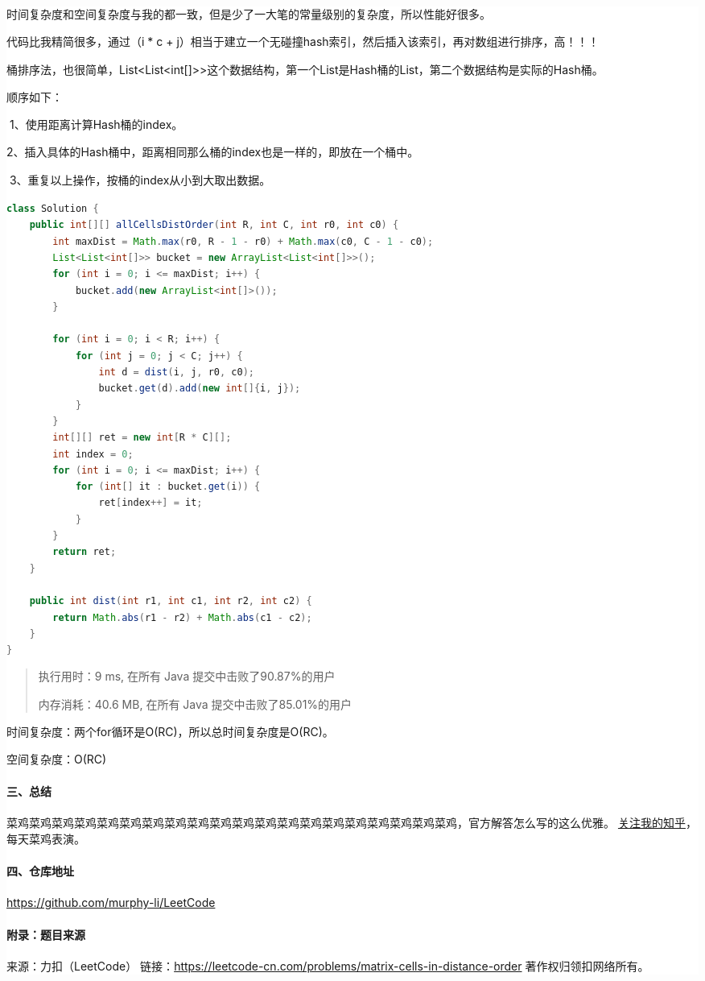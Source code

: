 时间复杂度和空间复杂度与我的都一致，但是少了一大笔的常量级别的复杂度，所以性能好很多。

代码比我精简很多，通过（i * c + j）相当于建立一个无碰撞hash索引，然后插入该索引，再对数组进行排序，高！！！

桶排序法，也很简单，List<List<int[]>>这个数据结构，第一个List是Hash桶的List，第二个数据结构是实际的Hash桶。

顺序如下：

​		1、使用距离计算Hash桶的index。

​		2、插入具体的Hash桶中，距离相同那么桶的index也是一样的，即放在一个桶中。

​		3、重复以上操作，按桶的index从小到大取出数据。

```java
class Solution {
    public int[][] allCellsDistOrder(int R, int C, int r0, int c0) {
        int maxDist = Math.max(r0, R - 1 - r0) + Math.max(c0, C - 1 - c0);
        List<List<int[]>> bucket = new ArrayList<List<int[]>>();
        for (int i = 0; i <= maxDist; i++) {
            bucket.add(new ArrayList<int[]>());
        }

        for (int i = 0; i < R; i++) {
            for (int j = 0; j < C; j++) {
                int d = dist(i, j, r0, c0);
                bucket.get(d).add(new int[]{i, j});
            }
        }
        int[][] ret = new int[R * C][];
        int index = 0;
        for (int i = 0; i <= maxDist; i++) {
            for (int[] it : bucket.get(i)) {
                ret[index++] = it;
            }
        }
        return ret;
    }

    public int dist(int r1, int c1, int r2, int c2) {
        return Math.abs(r1 - r2) + Math.abs(c1 - c2);
    }
}
```

> 执行用时：9 ms, 在所有 Java 提交中击败了90.87%的用户
>
> 内存消耗：40.6 MB, 在所有 Java 提交中击败了85.01%的用户

时间复杂度：两个for循环是O(RC)，所以总时间复杂度是O(RC)。

空间复杂度：O(RC)




#### 三、总结
菜鸡菜鸡菜鸡菜鸡菜鸡菜鸡菜鸡菜鸡菜鸡菜鸡菜鸡菜鸡菜鸡菜鸡菜鸡菜鸡菜鸡菜鸡菜鸡菜鸡，官方解答怎么写的这么优雅。
[关注我的知乎](https://www.zhihu.com/people/fei-zhai-kun-jin-kao)，每天菜鸡表演。

#### 四、仓库地址

https://github.com/murphy-li/LeetCode


#### 附录：题目来源
来源：力扣（LeetCode）
链接：https://leetcode-cn.com/problems/matrix-cells-in-distance-order
著作权归领扣网络所有。



